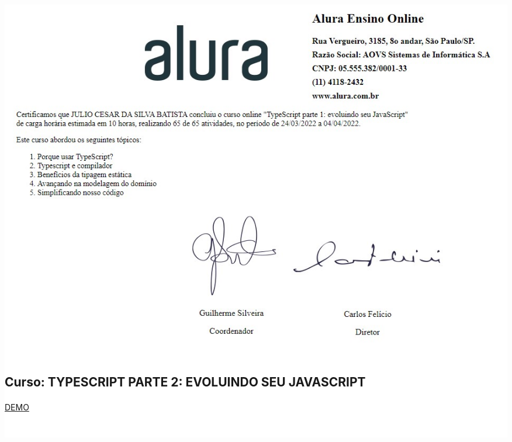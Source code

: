 <img src="assets/certificado-formal-typescript-evoluindo-javascript.jpg" width='100%' height='auto' />

## Curso: TYPESCRIPT PARTE 2: EVOLUINDO SEU JAVASCRIPT
[DEMO](https://jucesarsilva.github.io/alura/typescript-curso-2/public/)
<br/>
<br/>
<br/>